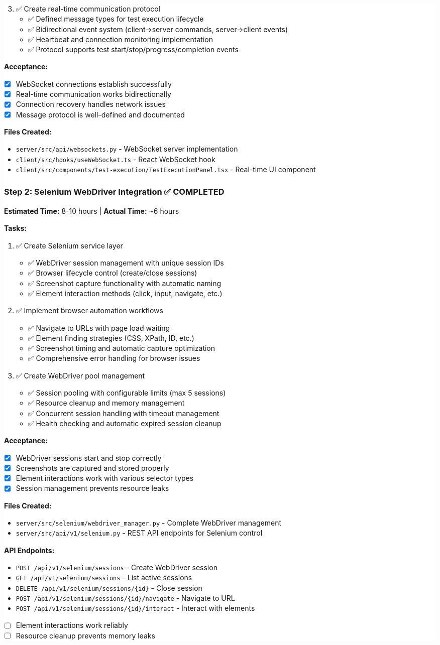3. ✅ Create real-time communication protocol
   - ✅ Defined message types for test execution lifecycle
   - ✅ Bidirectional event system (client→server commands, server→client events)
   - ✅ Heartbeat and connection monitoring implementation
   - ✅ Protocol supports test start/stop/progress/completion events

**Acceptance:**
- [x] WebSocket connections establish successfully
- [x] Real-time communication works bidirectionally  
- [x] Connection recovery handles network issues
- [x] Message protocol is well-defined and documented

**Files Created:**
- `server/src/api/websockets.py` - WebSocket server implementation
- `client/src/hooks/useWebSocket.ts` - React WebSocket hook
- `client/src/components/test-execution/TestExecutionPanel.tsx` - Real-time UI component

### Step 2: Selenium WebDriver Integration ✅ COMPLETED
**Estimated Time:** 8-10 hours | **Actual Time:** ~6 hours

**Tasks:**
1. ✅ Create Selenium service layer
   - ✅ WebDriver session management with unique session IDs
   - ✅ Browser lifecycle control (create/close sessions)
   - ✅ Screenshot capture functionality with automatic naming
   - ✅ Element interaction methods (click, input, navigate, etc.)

2. ✅ Implement browser automation workflows
   - ✅ Navigate to URLs with page load waiting
   - ✅ Element finding strategies (CSS, XPath, ID, etc.)
   - ✅ Screenshot timing and automatic capture optimization
   - ✅ Comprehensive error handling for browser issues

3. ✅ Create WebDriver pool management
   - ✅ Session pooling with configurable limits (max 5 sessions)
   - ✅ Resource cleanup and memory management
   - ✅ Concurrent session handling with timeout management
   - ✅ Health checking and automatic expired session cleanup

**Acceptance:**
- [x] WebDriver sessions start and stop correctly
- [x] Screenshots are captured and stored properly
- [x] Element interactions work with various selector types
- [x] Session management prevents resource leaks

**Files Created:**
- `server/src/selenium/webdriver_manager.py` - Complete WebDriver management
- `server/src/api/v1/selenium.py` - REST API endpoints for Selenium control

**API Endpoints:**
- `POST /api/v1/selenium/sessions` - Create WebDriver session
- `GET /api/v1/selenium/sessions` - List active sessions
- `DELETE /api/v1/selenium/sessions/{id}` - Close session
- `POST /api/v1/selenium/sessions/{id}/navigate` - Navigate to URL
- `POST /api/v1/selenium/sessions/{id}/interact` - Interact with elements
- [ ] Element interactions work reliably
- [ ] Resource cleanup prevents memory leaks
